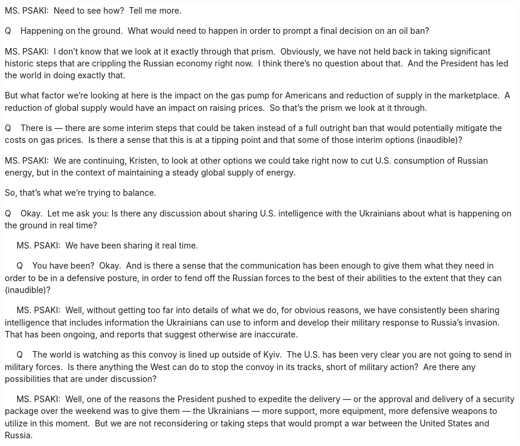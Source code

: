 MS. PSAKI:  Need to see how?  Tell me more.

Q    Happening on the ground.  What would need to happen in order to
prompt a final decision on an oil ban?

MS. PSAKI:  I don’t know that we look at it exactly through that prism. 
Obviously, we have not held back in taking significant historic steps
that are crippling the Russian economy right now.  I think there’s no
question about that.  And the President has led the world in doing
exactly that. 

But what factor we’re looking at here is the impact on the gas pump for
Americans and reduction of supply in the marketplace.  A reduction of
global supply would have an impact on raising prices.  So that’s the
prism we look at it through.

Q    There is — there are some interim steps that could be taken instead
of a full outright ban that would potentially mitigate the costs on gas
prices.  Is there a sense that this is at a tipping point and that some
of those interim options (inaudible)?

MS. PSAKI:  We are continuing, Kristen, to look at other options we
could take right now to cut U.S. consumption of Russian energy, but in
the context of maintaining a steady global supply of energy. 

So, that’s what we’re trying to balance.

Q    Okay.  Let me ask you: Is there any discussion about sharing U.S.
intelligence with the Ukrainians about what is happening on the ground
in real time?  
  
     MS. PSAKI:  We have been sharing it real time.  
  
     Q    You have been?  Okay.  And is there a sense that the
communication has been enough to give them what they need in order to be
in a defensive posture, in order to fend off the Russian forces to the
best of their abilities to the extent that they can (inaudible)?  
  
     MS. PSAKI:  Well, without getting too far into details of what we
do, for obvious reasons, we have consistently been sharing intelligence
that includes information the Ukrainians can use to inform and develop
their military response to Russia’s invasion.  That has been ongoing,
and reports that suggest otherwise are inaccurate.  
  
     Q    The world is watching as this convoy is lined up outside of
Kyiv.  The U.S. has been very clear you are not going to send in
military forces.  Is there anything the West can do to stop the convoy
in its tracks, short of military action?  Are there any possibilities
that are under discussion?  
  
     MS. PSAKI:  Well, one of the reasons the President pushed to
expedite the delivery — or the approval and delivery of a security
package over the weekend was to give them — the Ukrainians — more
support, more equipment, more defensive weapons to utilize in this
moment.  But we are not reconsidering or taking steps that would prompt
a war between the United States and Russia.
